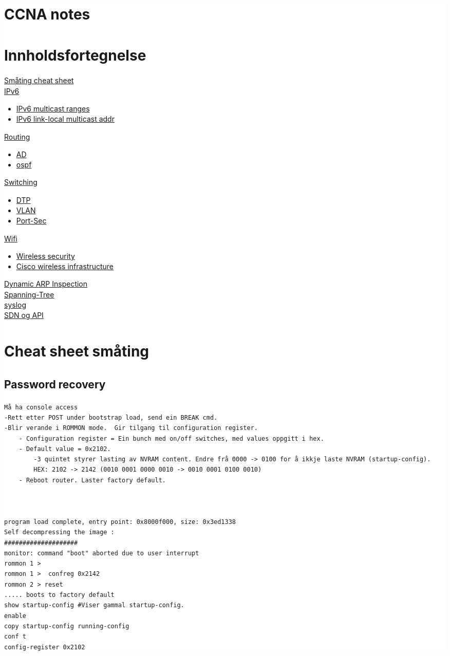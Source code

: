 # CCNA notes

# Innholdsfortegnelse  
[Småting cheat sheet](#cheat-sheet-småting)  
[IPv6](#ipv6) 
  * [IPv6 multicast ranges](#ipv6-multicast-ranges)
  * [IPv6 link-local multicast addr](#ipv6-multicast-ranges)  

[Routing](#routing)  
* [AD](#administrative-distance)  
* [ospf](#ospf)  

[Switching](#switching)  
* [DTP](#dtp)  
* [VLAN](#vlan)  
* [Port-Sec](#port-security)

[Wifi](#wifi)
* [Wireless security](#wifi-encryptio-protocols)   
* [Cisco wireless infrastructure](#cisco-wireless-infrastructure)

[Dynamic ARP Inspection](#dhcp-snooping-and-dynamic-arp-inspection)  
[Spanning-Tree](#stp-etherchannel-and-vtp-vlan-trunking-protocol)  
[syslog](#syslog)  
[SDN og API](#intro-to-cisco-automaation-and-sdn)

# Cheat sheet småting

## Password recovery

    Må ha console access
    -Rett etter POST under bootstrap load, send ein BREAK cmd. 
    -Blir verande i ROMMON mode.  Gir tilgang til configuration register. 
        - Configuration register = Ein bunch med on/off switches, med values oppgitt i hex. 
        - Default value = 0x2102. 
            -3 quintet styrer lasting av NVRAM content. Endre frå 0000 -> 0100 for å ikkje laste NVRAM (startup-config). 
            HEX: 2102 -> 2142 (0010 0001 0000 0010 -> 0010 0001 0100 0010)
        - Reboot router. Laster factory default. 



    program load complete, entry point: 0x8000f000, size: 0x3ed1338  
    Self decompressing the image :  
    ####################  
    monitor: command "boot" aborted due to user interrupt  
    rommon 1 >   
    rommon 1 >  confreg 0x2142
    rommon 2 > reset 
    ..... boots to factory default 
    show startup-config #Viser gammal startup-config. 
    enable
    copy startup-config running-config
    conf t
    config-register 0x2102
